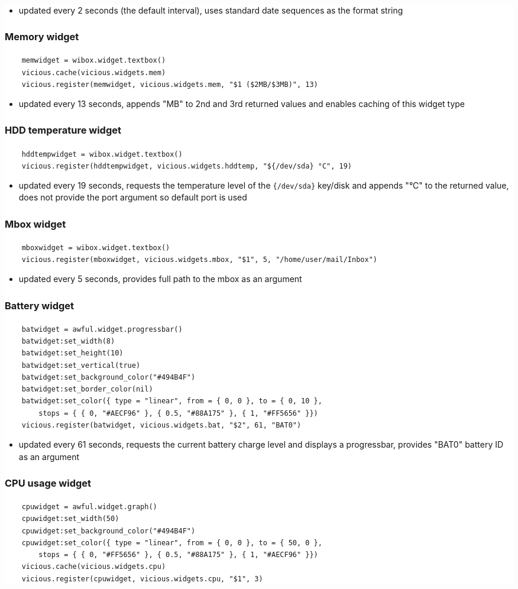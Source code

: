  - updated every 2 seconds (the default interval), uses standard date
   sequences as the format string

### Memory widget
```
    memwidget = wibox.widget.textbox()
    vicious.cache(vicious.widgets.mem)
    vicious.register(memwidget, vicious.widgets.mem, "$1 ($2MB/$3MB)", 13)
```

  - updated every 13 seconds, appends "MB" to 2nd and 3rd returned
    values and enables caching of this widget type

### HDD temperature widget
```
    hddtempwidget = wibox.widget.textbox()
    vicious.register(hddtempwidget, vicious.widgets.hddtemp, "${/dev/sda} °C", 19)
```

 - updated every 19 seconds, requests the temperature level of the
   `{/dev/sda}` key/disk and appends "°C" to the returned value, does not
   provide the port argument so default port is used

### Mbox widget
```
    mboxwidget = wibox.widget.textbox()
    vicious.register(mboxwidget, vicious.widgets.mbox, "$1", 5, "/home/user/mail/Inbox")
```

 - updated every 5 seconds, provides full path to the mbox as an argument

### Battery widget
```
    batwidget = awful.widget.progressbar()
    batwidget:set_width(8)
    batwidget:set_height(10)
    batwidget:set_vertical(true)
    batwidget:set_background_color("#494B4F")
    batwidget:set_border_color(nil)
    batwidget:set_color({ type = "linear", from = { 0, 0 }, to = { 0, 10 },
        stops = { { 0, "#AECF96" }, { 0.5, "#88A175" }, { 1, "#FF5656" }})
    vicious.register(batwidget, vicious.widgets.bat, "$2", 61, "BAT0")
```

 - updated every 61 seconds, requests the current battery charge level and
   displays a progressbar, provides "BAT0" battery ID as an argument

### CPU usage widget
```
    cpuwidget = awful.widget.graph()
    cpuwidget:set_width(50)
    cpuwidget:set_background_color("#494B4F")
    cpuwidget:set_color({ type = "linear", from = { 0, 0 }, to = { 50, 0 },
        stops = { { 0, "#FF5656" }, { 0.5, "#88A175" }, { 1, "#AECF96" }})
    vicious.cache(vicious.widgets.cpu)
    vicious.register(cpuwidget, vicious.widgets.cpu, "$1", 3)
```
